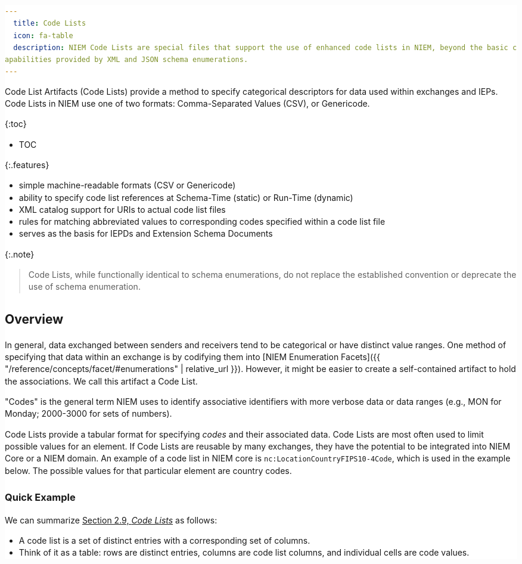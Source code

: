 ```yaml
---
  title: Code Lists
  icon: fa-table
  description: NIEM Code Lists are special files that support the use of enhanced code lists in NIEM, beyond the basic capabilities provided by XML and JSON schema enumerations.
---
```


Code List Artifacts (Code Lists) provide a method to specify categorical descriptors for data used within exchanges and IEPs. Code Lists in NIEM use one of two formats: Comma-Separated Values (CSV), or Genericode.

{:toc}
- TOC

{:.features}
- simple machine-readable formats (CSV or Genericode)
- ability to specify code list references at Schema-Time (static) or Run-Time (dynamic)
- XML catalog support for URIs to actual code list files
- rules for matching abbreviated values to corresponding codes specified within a code list file
- serves as the basis for IEPDs and Extension Schema Documents

{:.note}
> Code Lists, while functionally identical to schema enumerations, do not replace the established convention or deprecate the use of schema enumeration.



## Overview

In general, data exchanged between senders and receivers tend to be categorical or have distinct value ranges. One method of specifying that data within an exchange is by codifying them into [NIEM Enumeration Facets]({{ "/reference/concepts/facet/#enumerations" | relative_url }}). However, it might be easier to create a self-contained artifact to hold the associations. We call this artifact a Code List.

"Codes" is the general term NIEM uses to identify associative identifiers with more verbose data or data ranges (e.g., MON for Monday; 2000-3000 for sets of numbers).

Code Lists provide a tabular format for specifying *codes* and their associated data. Code Lists are most often used to limit possible values for an element. If Code Lists are reusable by many exchanges, they have the potential to be integrated into NIEM Core or a NIEM domain. An example of a code list in NIEM core is `nc:LocationCountryFIPS10-4Code`, which is used in the example below. The possible values for that particular element are country codes.

### Quick Example

We can summarize [Section 2.9, *Code Lists*](https://reference.niem.gov/niem/specification/code-lists/4.0/niem-code-lists-4.0.html#section_2.9) as follows:

- A code list is a set of distinct entries with a corresponding set of columns.
- Think of it as a table: rows are distinct entries, columns are code list columns, and individual cells are code values.
